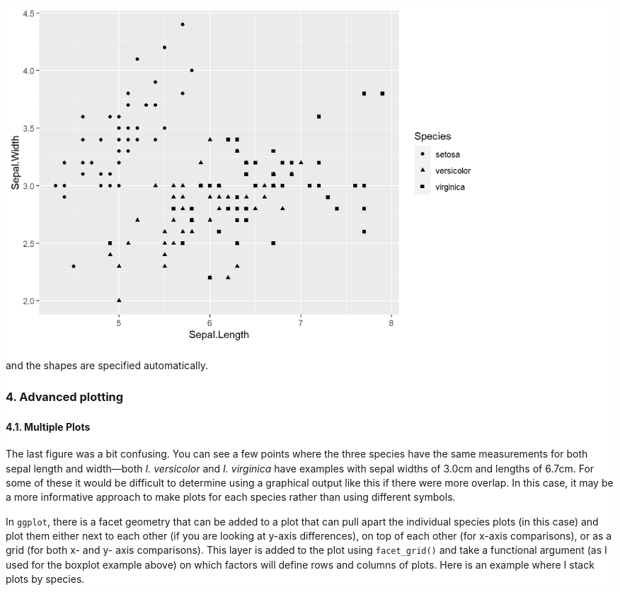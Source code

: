 <img src="00-ReviewR_files/figure-html/unnamed-chunk-146-1.png" width="672" />

and the shapes are specified automatically.

### 4. Advanced plotting

#### 4.1. Multiple Plots

The last figure was a bit confusing.  You can see a few points where the three species have the same measurements for both sepal length and width—both *I. versicolor* and *I. virginica* have examples with sepal widths of 3.0cm and lengths of 6.7cm.  For some of these it would be difficult to determine using a graphical output like this if there were more overlap.  In this case, it may be a more informative approach to make plots for each species rather than using different symbols.  

In `ggplot`, there is a facet geometry that can be added to a plot that can pull apart the individual species plots (in this case) and plot them either next to each other (if you are looking at y-axis differences), on top of each other (for x-axis comparisons), or as a grid (for both x- and y- axis comparisons).  This layer is added to the plot using `facet_grid()` and take a functional argument (as I used for the boxplot example above) on which factors will define rows and columns of plots.  Here is an example where I stack plots by species.

